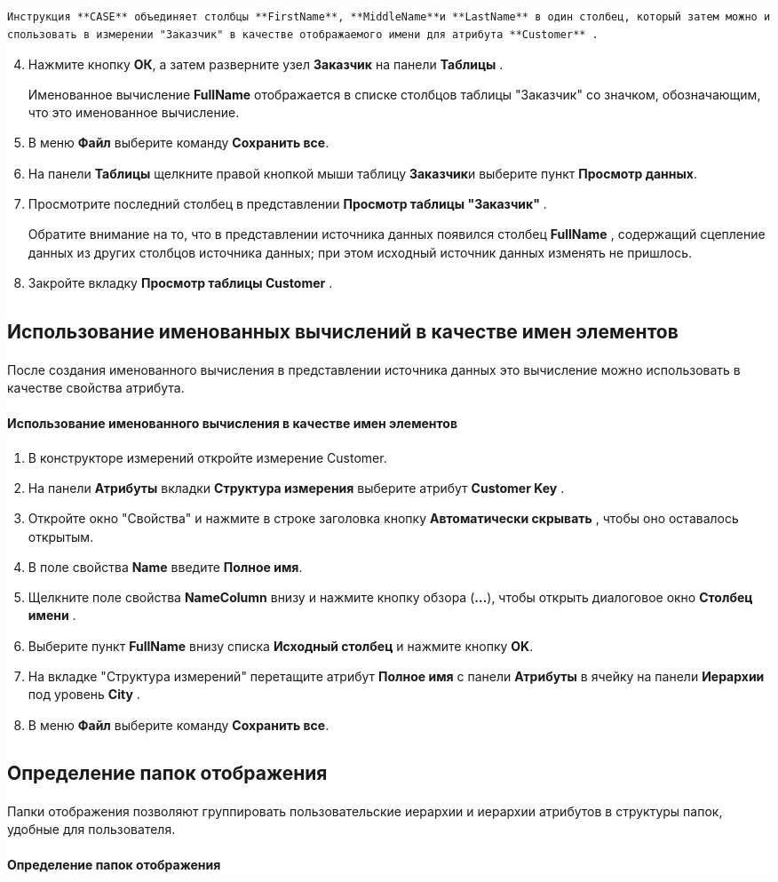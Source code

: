     Инструкция **CASE** объединяет столбцы **FirstName**, **MiddleName**и **LastName** в один столбец, который затем можно использовать в измерении "Заказчик" в качестве отображаемого имени для атрибута **Customer** .  
  
4.  Нажмите кнопку **ОК**, а затем разверните узел **Заказчик** на панели **Таблицы** .  
  
    Именованное вычисление **FullName** отображается в списке столбцов таблицы "Заказчик" со значком, обозначающим, что это именованное вычисление.  
  
5.  В меню **Файл** выберите команду **Сохранить все**.  
  
6.  На панели **Таблицы** щелкните правой кнопкой мыши таблицу **Заказчик**и выберите пункт **Просмотр данных**.  
  
7.  Просмотрите последний столбец в представлении **Просмотр таблицы "Заказчик"** .  
  
    Обратите внимание на то, что в представлении источника данных появился столбец **FullName** , содержащий сцепление данных из других столбцов источника данных; при этом исходный источник данных изменять не пришлось.  
  
8.  Закройте вкладку **Просмотр таблицы Customer** .  
  
## <a name="using-the-named-calculation-for-member-names"></a>Использование именованных вычислений в качестве имен элементов  
После создания именованного вычисления в представлении источника данных это вычисление можно использовать в качестве свойства атрибута.  
  
#### <a name="to-use-the-named-calculation-for-member-names"></a>Использование именованного вычисления в качестве имен элементов  
  
1.  В конструкторе измерений откройте измерение Customer.  
  
2.  На панели **Атрибуты** вкладки **Структура измерения** выберите атрибут **Customer Key** .  
  
3.  Откройте окно "Свойства" и нажмите в строке заголовка кнопку **Автоматически скрывать** , чтобы оно оставалось открытым.  
  
4.  В поле свойства **Name** введите **Полное имя**.  
  
5.  Щелкните поле свойства **NameColumn** внизу и нажмите кнопку обзора (**…**), чтобы открыть диалоговое окно **Столбец имени** .  
  
6.  Выберите пункт **FullName** внизу списка **Исходный столбец** и нажмите кнопку **OK**.  
  
7.  На вкладке "Структура измерений" перетащите атрибут **Полное имя** с панели **Атрибуты** в ячейку **<new level>** на панели **Иерархии** под уровень **City** .  
  
8.  В меню **Файл** выберите команду **Сохранить все**.  
  
## <a name="defining-display-folders"></a>Определение папок отображения  
Папки отображения позволяют группировать пользовательские иерархии и иерархии атрибутов в структуры папок, удобные для пользователя.  
  
#### <a name="to-define-display-folders"></a>Определение папок отображения  
  